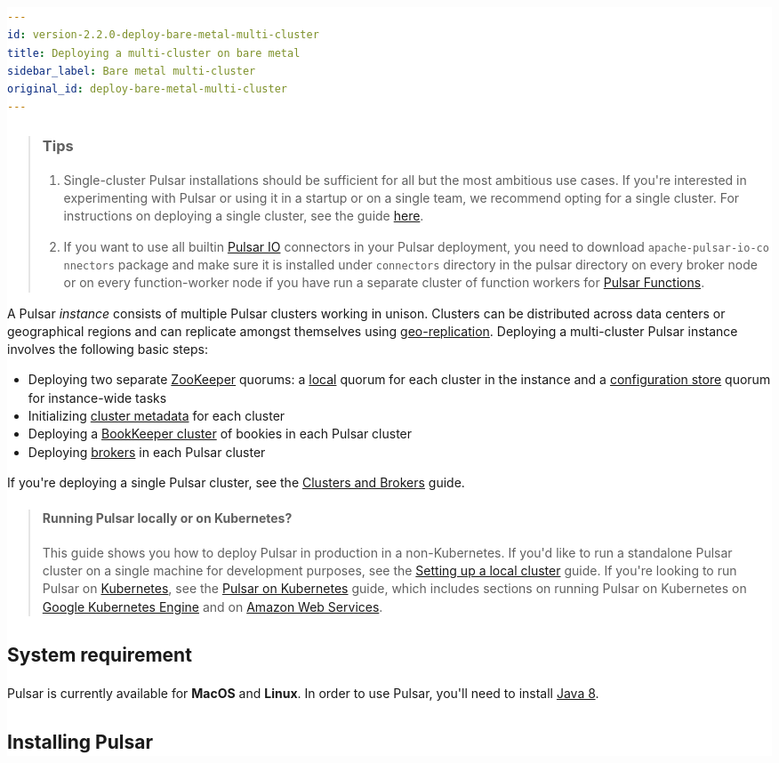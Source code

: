 ```yaml
---
id: version-2.2.0-deploy-bare-metal-multi-cluster
title: Deploying a multi-cluster on bare metal
sidebar_label: Bare metal multi-cluster
original_id: deploy-bare-metal-multi-cluster
---
```


> ### Tips
>
> 1. Single-cluster Pulsar installations should be sufficient for all but the most ambitious use cases. If you're interested in experimenting with
> Pulsar or using it in a startup or on a single team, we recommend opting for a single cluster. For instructions on deploying a single cluster,
> see the guide [here](deploy-bare-metal.md).
>
> 2. If you want to use all builtin [Pulsar IO](io-overview.md) connectors in your Pulsar deployment, you need to download `apache-pulsar-io-connectors`
> package and make sure it is installed under `connectors` directory in the pulsar directory on every broker node or on every function-worker node if you
> have run a separate cluster of function workers for [Pulsar Functions](functions-overview.md).

A Pulsar *instance* consists of multiple Pulsar clusters working in unison. Clusters can be distributed across data centers or geographical regions and can replicate amongst themselves using [geo-replication](administration-geo.md). Deploying a multi-cluster Pulsar instance involves the following basic steps:

* Deploying two separate [ZooKeeper](#deploying-zookeeper) quorums: a [local](#deploying-local-zookeeper) quorum for each cluster in the instance and a [configuration store](#configuration-store) quorum for instance-wide tasks
* Initializing [cluster metadata](#cluster-metadata-initialization) for each cluster
* Deploying a [BookKeeper cluster](#deploying-bookkeeper) of bookies in each Pulsar cluster
* Deploying [brokers](#deploying-brokers) in each Pulsar cluster

If you're deploying a single Pulsar cluster, see the [Clusters and Brokers](getting-started-standalone.md#starting-the-cluster) guide.

> #### Running Pulsar locally or on Kubernetes?
> This guide shows you how to deploy Pulsar in production in a non-Kubernetes. If you'd like to run a standalone Pulsar cluster on a single machine for development purposes, see the [Setting up a local cluster](getting-started-standalone.md) guide. If you're looking to run Pulsar on [Kubernetes](https://kubernetes.io), see the [Pulsar on Kubernetes](deploy-kubernetes.md) guide, which includes sections on running Pulsar on Kubernetes on [Google Kubernetes Engine](deploy-kubernetes#pulsar-on-google-kubernetes-engine) and on [Amazon Web Services](deploy-kubernetes#pulsar-on-amazon-web-services).

## System requirement
Pulsar is currently available for **MacOS** and **Linux**. In order to use Pulsar, you'll need to install [Java 8](http://www.oracle.com/technetwork/java/javase/downloads/jdk8-downloads-2133151.html).

## Installing Pulsar

